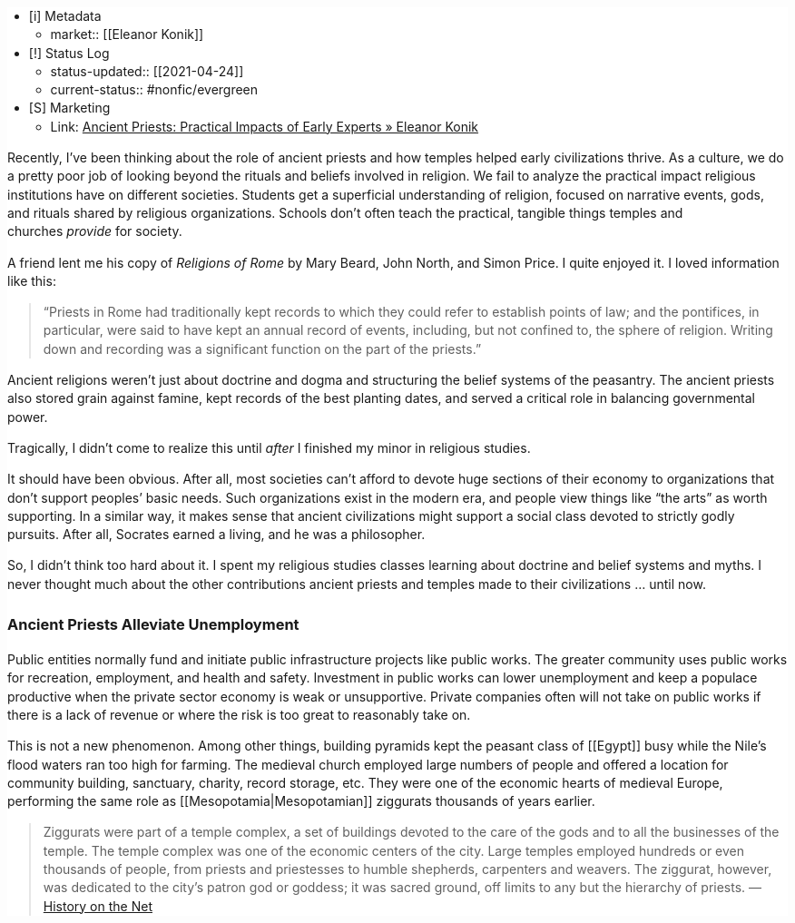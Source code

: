 - [i] Metadata
	-  market:: [[Eleanor Konik]]
- [!] Status Log
	-  status-updated:: [[2021-04-24]]
	- current-status:: #nonfic/evergreen 
- [S] Marketing
	- Link: [Ancient Priests: Practical Impacts of Early Experts » Eleanor Konik](https://eleanorkonik.com/ancient-priests-practical-impact/)

Recently, I’ve been thinking about the role of ancient priests and how temples helped early civilizations thrive. As a culture, we do a pretty poor job of looking beyond the rituals and beliefs involved in religion. We fail to analyze the practical impact religious institutions have on different societies. Students get a superficial understanding of religion, focused on narrative events, gods, and rituals shared by religious organizations. Schools don’t often teach the practical, tangible things temples and churches _provide_ for society.

A friend lent me his copy of _Religions of Rome_ by Mary Beard, John North, and Simon Price. I quite enjoyed it. I loved information like this:

> “Priests in Rome had traditionally kept records to which they could refer to establish points of law; and the pontifices, in particular, were said to have kept an annual record of events, including, but not confined to, the sphere of religion. Writing down and recording was a significant function on the part of the priests.”

Ancient religions weren’t just about doctrine and dogma and structuring the belief systems of the peasantry. The ancient priests also stored grain against famine, kept records of the best planting dates, and served a critical role in balancing governmental power.

Tragically, I didn’t come to realize this until _after_ I finished my minor in religious studies.

It should have been obvious. After all, most societies can’t afford to devote huge sections of their economy to organizations that don’t support peoples’ basic needs. Such organizations exist in the modern era, and people view things like “the arts” as worth supporting. In a similar way, it makes sense that ancient civilizations might support a social class devoted to strictly godly pursuits. After all, Socrates earned a living, and he was a philosopher.

So, I didn’t think too hard about it. I spent my religious studies classes learning about doctrine and belief systems and myths. I never thought much about the other contributions ancient priests and temples made to their civilizations … until now.

### Ancient Priests Alleviate Unemployment

Public entities normally fund and initiate public infrastructure projects like public works. The greater community uses public works for recreation, employment, and health and safety. Investment in public works can lower unemployment and keep a populace productive when the private sector economy is weak or unsupportive. Private companies often will not take on public works if there is a lack of revenue or where the risk is too great to reasonably take on.

This is not a new phenomenon. Among other things, building pyramids kept the peasant class of [[Egypt]] busy while the Nile’s flood waters ran too high for farming. The medieval church employed large numbers of people and offered a location for community building, sanctuary, charity, record storage, etc. They were one of the economic hearts of medieval Europe, performing the same role as [[Mesopotamia|Mesopotamian]] ziggurats thousands of years earlier.

> Ziggurats were part of a temple complex, a set of buildings devoted to the care of the gods and to all the businesses of the temple. The temple complex was one of the economic centers of the city. Large temples employed hundreds or even thousands of people, from priests and priestesses to humble shepherds, carpenters and weavers. The ziggurat, however, was dedicated to the city’s patron god or goddess; it was sacred ground, off limits to any but the hierarchy of priests. — [History on the Net](https://www.historyonthenet.com/mesopotamia)
